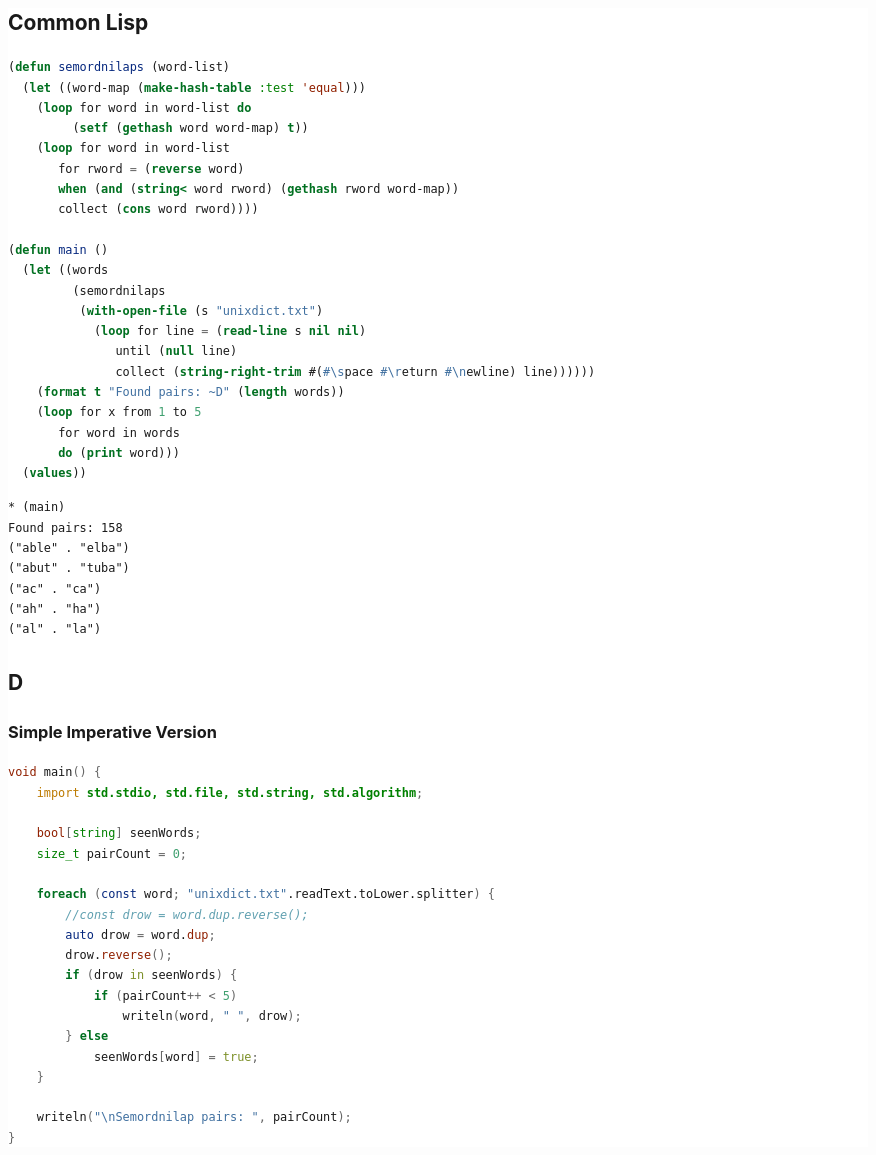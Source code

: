 

## Common Lisp


```lisp
(defun semordnilaps (word-list)
  (let ((word-map (make-hash-table :test 'equal)))
    (loop for word in word-list do
         (setf (gethash word word-map) t))
    (loop for word in word-list
       for rword = (reverse word)
       when (and (string< word rword) (gethash rword word-map))
       collect (cons word rword))))

(defun main ()
  (let ((words
         (semordnilaps
          (with-open-file (s "unixdict.txt")
            (loop for line = (read-line s nil nil)
               until (null line)
               collect (string-right-trim #(#\space #\return #\newline) line))))))
    (format t "Found pairs: ~D" (length words))
    (loop for x from 1 to 5
       for word in words
       do (print word)))
  (values))
```

```txt
* (main)
Found pairs: 158
("able" . "elba")
("abut" . "tuba")
("ac" . "ca")
("ah" . "ha")
("al" . "la")
```



## D


### Simple Imperative Version


```d
void main() {
    import std.stdio, std.file, std.string, std.algorithm;

    bool[string] seenWords;
    size_t pairCount = 0;

    foreach (const word; "unixdict.txt".readText.toLower.splitter) {
        //const drow = word.dup.reverse();
        auto drow = word.dup;
        drow.reverse();
        if (drow in seenWords) {
            if (pairCount++ < 5)
                writeln(word, " ", drow);
        } else
            seenWords[word] = true;
    }

    writeln("\nSemordnilap pairs: ", pairCount);
}
```